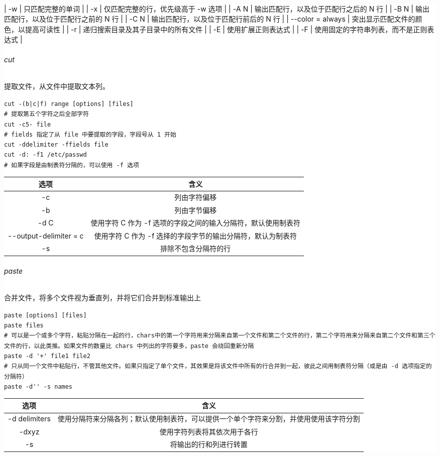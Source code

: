 |        -w        |                    只匹配完整的单词                    |
|        -x        |           仅匹配完整的行，优先级高于 -w 选项           |
|       -A N       |         输出匹配行，以及位于匹配行之后的 N 行          |
|       -B N       |         输出匹配行，以及位于匹配行之前的 N 行          |
|       -C N       |         输出匹配行，以及位于匹配行前后的 N 行          |
| --color = always |          突出显示匹配文件的颜色，以提高可读性          |
|        -r        |           递归搜索目录及其子目录中的所有文件           |
|        -E        |                   使用扩展正则表达式                   |
|        -F        |         使用固定的字符串列表，而不是正则表达式         |

###### cut

提取文件，从文件中提取文本列。

```shell
cut -(b|c|f) range [options] [files]
# 提取第五个字符之后全部字符
cut -c5- file
# fields 指定了从 file 中要提取的字段，字段号从 1 开始
cut -ddelimiter -ffields file
cut -d: -f1 /etc/passwd
# 如果字段是由制表符分隔的，可以使用 -f 选项
```

|          选项          |                             含义                             |
| :--------------------: | :----------------------------------------------------------: |
|           -c           |                         列由字符偏移                         |
|           -b           |                         列由字节偏移                         |
|          -d C          | 使用字符 C 作为 -f 选项的字段之间的输入分隔符，默认使用制表符 |
| --output-delimiter = c | 使用字符 C 作为 -f 选择的字段字节的输出分隔符，默认为制表符  |
|           -s           |                     排除不包含分隔符的行                     |

###### paste

合并文件，将多个文件视为垂直列，并将它们合并到标准输出上

```shell
paste [options] [files]
paste files
# 可以是一个或多个字符，粘贴分隔在一起的行，chars中的第一个字符用来分隔来自第一个文件和第二个文件的行，第二个字符用来分隔来自第二个文件和第三个文件的行，以此类推。如果文件的数量比 chars 中列出的字符要多，paste 会绕回重新分隔
paste -d '+' file1 file2
# 只从同一个文件中粘贴行，不管其他文件。如果只指定了单个文件，其效果是将该文件中所有的行合并到一起，彼此之间用制表符分隔（或是由 -d 选项指定的分隔符）
paste -d'' -s names
```

|     选项      |                             含义                             |
| :-----------: | :----------------------------------------------------------: |
| -d delimiters | 使用分隔符来分隔各列；默认使用制表符，可以提供一个单个字符来分割，并使用使用该字符分割 |
|     -dxyz     |                 使用字符列表将其依次用于各行                 |
|      -s       |                    将输出的行和列进行转置                    |
